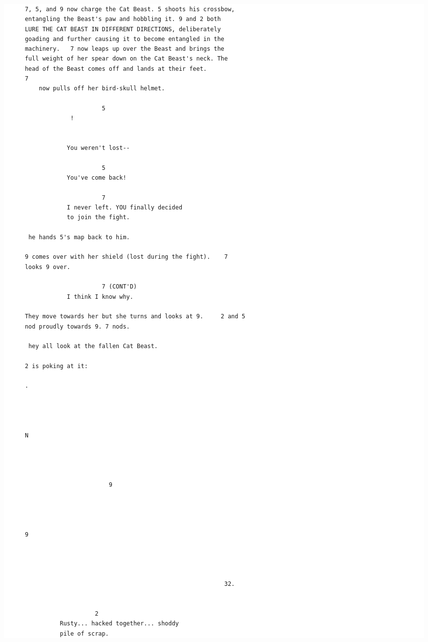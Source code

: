           7, 5, and 9 now charge the Cat Beast. 5 shoots his crossbow,
          entangling the Beast's paw and hobbling it. 9 and 2 both
          LURE THE CAT BEAST IN DIFFERENT DIRECTIONS, deliberately
          goading and further causing it to become entangled in the
          machinery.   7 now leaps up over the Beast and brings the
          full weight of her spear down on the Cat Beast's neck. The
          head of the Beast comes off and lands at their feet.
          7
              now pulls off her bird-skull helmet.
          
                                5
                       !
          
          
                      You weren't lost--
          
                                5
                      You've come back!
          
                                7
                      I never left. YOU finally decided
                      to join the fight.
          
           he hands 5's map back to him.
          
          9 comes over with her shield (lost during the fight).    7
          looks 9 over.
          
                                7 (CONT'D)
                      I think I know why.
          
          They move towards her but she turns and looks at 9.     2 and 5
          nod proudly towards 9. 7 nods.
          
           hey all look at the fallen Cat Beast.
          
          2 is poking at it:
          
          .
          
          
          
          
          N
          
          
          
          
                                  9
          
          
          
          
          9
          
          
          
          
                                                                   32.
          
          
                              2
                    Rusty... hacked together... shoddy
                    pile of scrap.
          